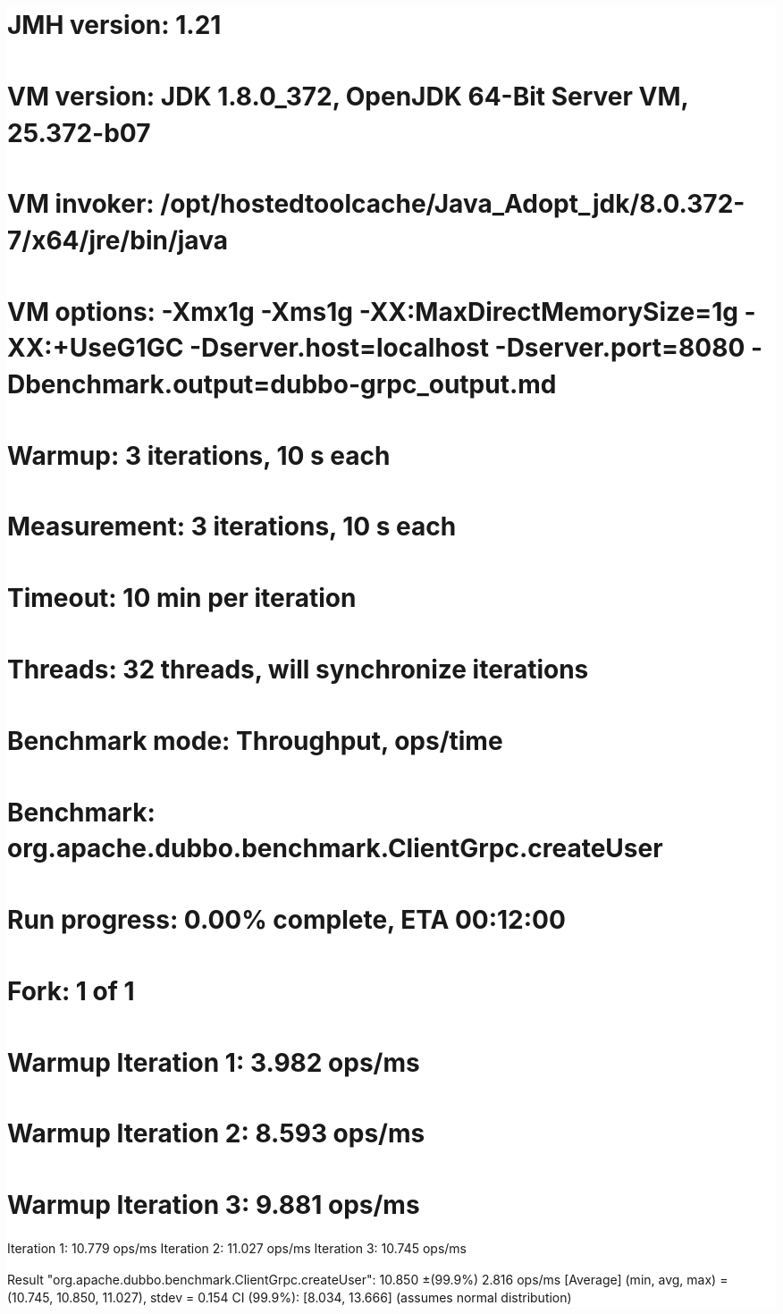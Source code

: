 # JMH version: 1.21
# VM version: JDK 1.8.0_372, OpenJDK 64-Bit Server VM, 25.372-b07
# VM invoker: /opt/hostedtoolcache/Java_Adopt_jdk/8.0.372-7/x64/jre/bin/java
# VM options: -Xmx1g -Xms1g -XX:MaxDirectMemorySize=1g -XX:+UseG1GC -Dserver.host=localhost -Dserver.port=8080 -Dbenchmark.output=dubbo-grpc_output.md
# Warmup: 3 iterations, 10 s each
# Measurement: 3 iterations, 10 s each
# Timeout: 10 min per iteration
# Threads: 32 threads, will synchronize iterations
# Benchmark mode: Throughput, ops/time
# Benchmark: org.apache.dubbo.benchmark.ClientGrpc.createUser

# Run progress: 0.00% complete, ETA 00:12:00
# Fork: 1 of 1
# Warmup Iteration   1: 3.982 ops/ms
# Warmup Iteration   2: 8.593 ops/ms
# Warmup Iteration   3: 9.881 ops/ms
Iteration   1: 10.779 ops/ms
Iteration   2: 11.027 ops/ms
Iteration   3: 10.745 ops/ms


Result "org.apache.dubbo.benchmark.ClientGrpc.createUser":
  10.850 ±(99.9%) 2.816 ops/ms [Average]
  (min, avg, max) = (10.745, 10.850, 11.027), stdev = 0.154
  CI (99.9%): [8.034, 13.666] (assumes normal distribution)
